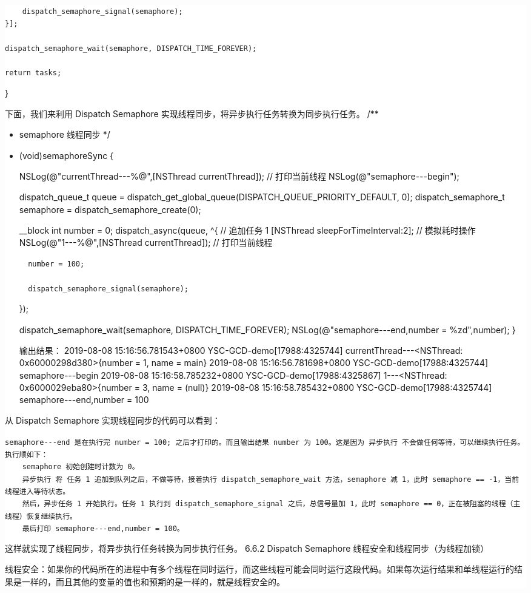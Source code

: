         dispatch_semaphore_signal(semaphore);
    }];

    dispatch_semaphore_wait(semaphore, DISPATCH_TIME_FOREVER);

    return tasks;
}

下面，我们来利用 Dispatch Semaphore 实现线程同步，将异步执行任务转换为同步执行任务。
/**
 * semaphore 线程同步
 */
- (void)semaphoreSync {
    
    NSLog(@"currentThread---%@",[NSThread currentThread]);  // 打印当前线程
    NSLog(@"semaphore---begin");
    
    dispatch_queue_t queue = dispatch_get_global_queue(DISPATCH_QUEUE_PRIORITY_DEFAULT, 0);
    dispatch_semaphore_t semaphore = dispatch_semaphore_create(0);
    
    __block int number = 0;
    dispatch_async(queue, ^{
        // 追加任务 1
        [NSThread sleepForTimeInterval:2];              // 模拟耗时操作
        NSLog(@"1---%@",[NSThread currentThread]);      // 打印当前线程
        
        number = 100;
        
        dispatch_semaphore_signal(semaphore);
    });
    
    dispatch_semaphore_wait(semaphore, DISPATCH_TIME_FOREVER);
    NSLog(@"semaphore---end,number = %zd",number);
}

    输出结果：
    2019-08-08 15:16:56.781543+0800 YSC-GCD-demo[17988:4325744] currentThread---<NSThread: 0x60000298d380>{number = 1, name = main}
    2019-08-08 15:16:56.781698+0800 YSC-GCD-demo[17988:4325744] semaphore---begin
    2019-08-08 15:16:58.785232+0800 YSC-GCD-demo[17988:4325867] 1---<NSThread: 0x6000029eba80>{number = 3, name = (null)}
    2019-08-08 15:16:58.785432+0800 YSC-GCD-demo[17988:4325744] semaphore---end,number = 100

从 Dispatch Semaphore 实现线程同步的代码可以看到：

    semaphore---end 是在执行完 number = 100; 之后才打印的。而且输出结果 number 为 100。这是因为 异步执行 不会做任何等待，可以继续执行任务。
    执行顺如下：
        semaphore 初始创建时计数为 0。
        异步执行 将 任务 1 追加到队列之后，不做等待，接着执行 dispatch_semaphore_wait 方法，semaphore 减 1，此时 semaphore == -1，当前线程进入等待状态。
        然后，异步任务 1 开始执行。任务 1 执行到 dispatch_semaphore_signal 之后，总信号量加 1，此时 semaphore == 0，正在被阻塞的线程（主线程）恢复继续执行。
        最后打印 semaphore---end,number = 100。

这样就实现了线程同步，将异步执行任务转换为同步执行任务。
6.6.2 Dispatch Semaphore 线程安全和线程同步（为线程加锁）

线程安全：如果你的代码所在的进程中有多个线程在同时运行，而这些线程可能会同时运行这段代码。如果每次运行结果和单线程运行的结果是一样的，而且其他的变量的值也和预期的是一样的，就是线程安全的。
